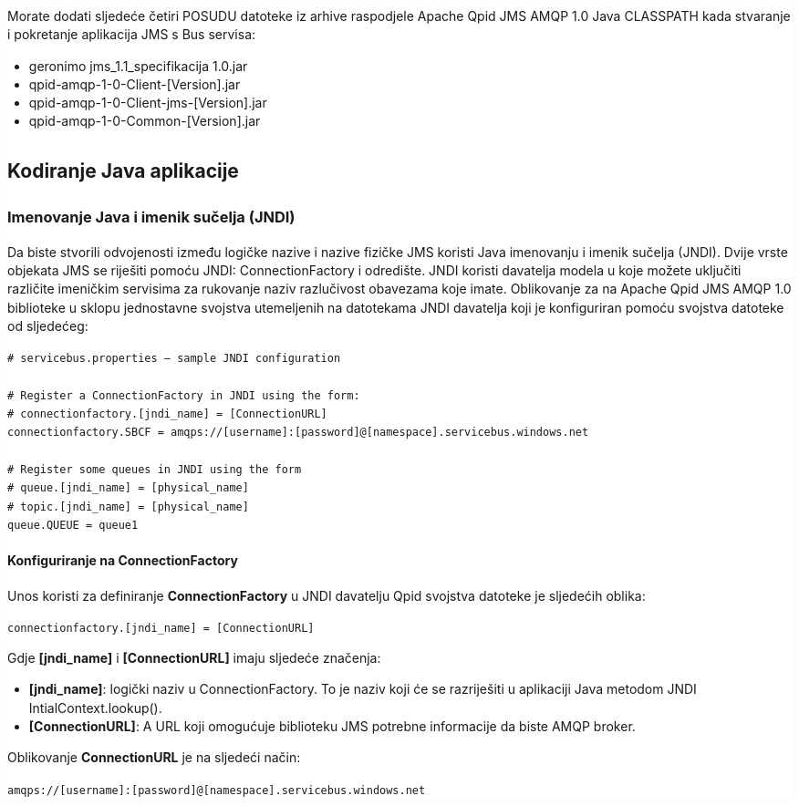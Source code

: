 Morate dodati sljedeće četiri POSUDU datoteke iz arhive raspodjele Apache Qpid JMS AMQP 1.0 Java CLASSPATH kada stvaranje i pokretanje aplikacija JMS s Bus servisa:

*    geronimo jms\_1.1\_specifikacija 1.0.jar
*    qpid-amqp-1-0-Client-[Version].jar
*    qpid-amqp-1-0-Client-jms-[Version].jar
*    qpid-amqp-1-0-Common-[Version].jar

## <a name="coding-java-applications"></a>Kodiranje Java aplikacije

### <a name="java-naming-and-directory-interface-jndi"></a>Imenovanje Java i imenik sučelja (JNDI)

Da biste stvorili odvojenosti između logičke nazive i nazive fizičke JMS koristi Java imenovanju i imenik sučelja (JNDI). Dvije vrste objekata JMS se riješiti pomoću JNDI: ConnectionFactory i odredište. JNDI koristi davatelja modela u koje možete uključiti različite imeničkim servisima za rukovanje naziv razlučivost obavezama koje imate. Oblikovanje za na Apache Qpid JMS AMQP 1.0 biblioteke u sklopu jednostavne svojstva utemeljenih na datotekama JNDI davatelja koji je konfiguriran pomoću svojstva datoteke od sljedećeg:

```
# servicebus.properties – sample JNDI configuration
    
# Register a ConnectionFactory in JNDI using the form:
# connectionfactory.[jndi_name] = [ConnectionURL]
connectionfactory.SBCF = amqps://[username]:[password]@[namespace].servicebus.windows.net
    
# Register some queues in JNDI using the form
# queue.[jndi_name] = [physical_name]
# topic.[jndi_name] = [physical_name]
queue.QUEUE = queue1
```

#### <a name="configure-the-connectionfactory"></a>Konfiguriranje na ConnectionFactory

Unos koristi za definiranje **ConnectionFactory** u JNDI davatelju Qpid svojstva datoteke je sljedećih oblika:

```
connectionfactory.[jndi_name] = [ConnectionURL]
```

Gdje **[jndi_name]** i **[ConnectionURL]** imaju sljedeće značenja:

- **[jndi_name]**: logički naziv u ConnectionFactory. To je naziv koji će se razriješiti u aplikaciji Java metodom JNDI IntialContext.lookup().
- **[ConnectionURL]**: A URL koji omogućuje biblioteku JMS potrebne informacije da biste AMQP broker.

Oblikovanje **ConnectionURL** je na sljedeći način:

```
amqps://[username]:[password]@[namespace].servicebus.windows.net
```
